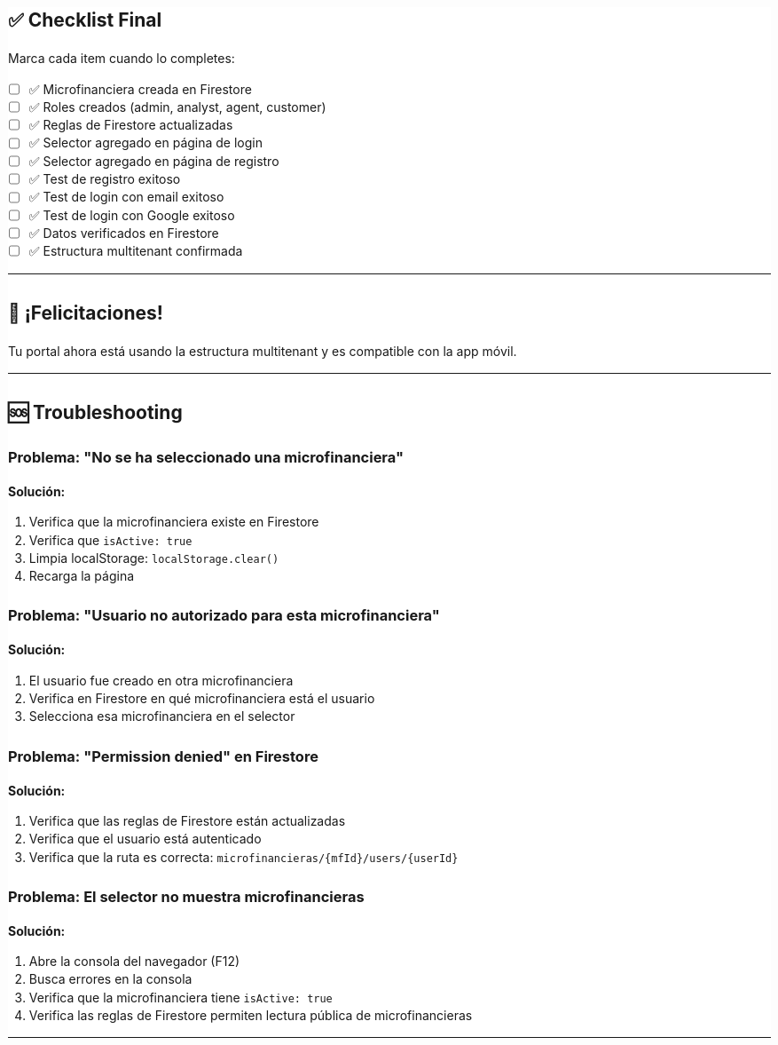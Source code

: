 
## ✅ Checklist Final

Marca cada item cuando lo completes:

- [ ] ✅ Microfinanciera creada en Firestore
- [ ] ✅ Roles creados (admin, analyst, agent, customer)
- [ ] ✅ Reglas de Firestore actualizadas
- [ ] ✅ Selector agregado en página de login
- [ ] ✅ Selector agregado en página de registro
- [ ] ✅ Test de registro exitoso
- [ ] ✅ Test de login con email exitoso
- [ ] ✅ Test de login con Google exitoso
- [ ] ✅ Datos verificados en Firestore
- [ ] ✅ Estructura multitenant confirmada

---

## 🎉 ¡Felicitaciones!

Tu portal ahora está usando la estructura multitenant y es compatible con la app móvil.

---

## 🆘 Troubleshooting

### Problema: "No se ha seleccionado una microfinanciera"

**Solución:**
1. Verifica que la microfinanciera existe en Firestore
2. Verifica que `isActive: true`
3. Limpia localStorage: `localStorage.clear()`
4. Recarga la página

### Problema: "Usuario no autorizado para esta microfinanciera"

**Solución:**
1. El usuario fue creado en otra microfinanciera
2. Verifica en Firestore en qué microfinanciera está el usuario
3. Selecciona esa microfinanciera en el selector

### Problema: "Permission denied" en Firestore

**Solución:**
1. Verifica que las reglas de Firestore están actualizadas
2. Verifica que el usuario está autenticado
3. Verifica que la ruta es correcta: `microfinancieras/{mfId}/users/{userId}`

### Problema: El selector no muestra microfinancieras

**Solución:**
1. Abre la consola del navegador (F12)
2. Busca errores en la consola
3. Verifica que la microfinanciera tiene `isActive: true`
4. Verifica las reglas de Firestore permiten lectura pública de microfinancieras

---